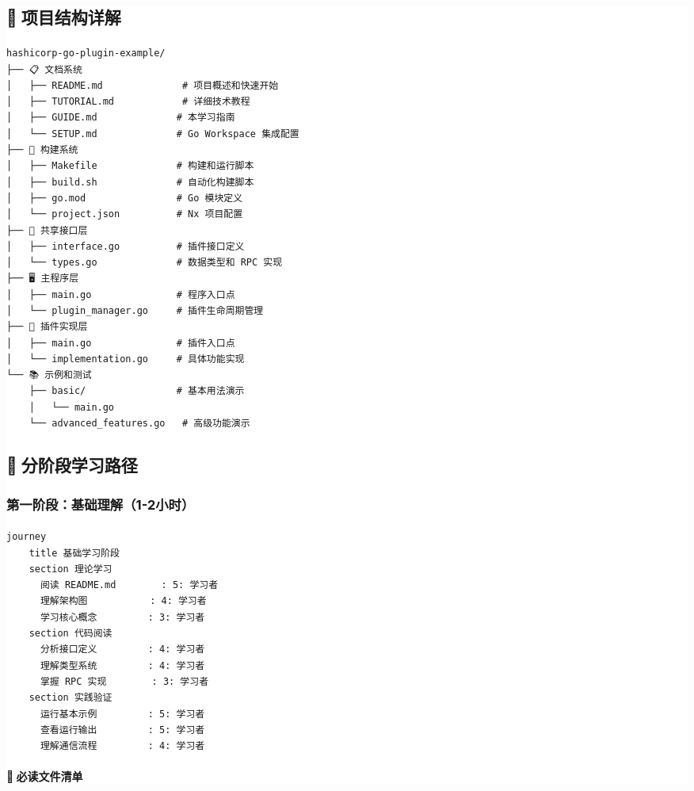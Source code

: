 ## 📁 项目结构详解

```
hashicorp-go-plugin-example/
├── 📋 文档系统
│   ├── README.md              # 项目概述和快速开始
│   ├── TUTORIAL.md            # 详细技术教程
│   ├── GUIDE.md              # 本学习指南
│   └── SETUP.md              # Go Workspace 集成配置
├── 🔧 构建系统
│   ├── Makefile              # 构建和运行脚本
│   ├── build.sh              # 自动化构建脚本
│   ├── go.mod                # Go 模块定义
│   └── project.json          # Nx 项目配置
├── 🤝 共享接口层 
│   ├── interface.go          # 插件接口定义
│   └── types.go              # 数据类型和 RPC 实现
├── 🖥️ 主程序层
│   ├── main.go               # 程序入口点
│   └── plugin_manager.go     # 插件生命周期管理
├── 🔌 插件实现层
│   ├── main.go               # 插件入口点
│   └── implementation.go     # 具体功能实现
└── 📚 示例和测试
    ├── basic/                # 基本用法演示
    │   └── main.go
    └── advanced_features.go   # 高级功能演示
```

## 🚀 分阶段学习路径

### 第一阶段：基础理解（1-2小时）

```mermaid
journey
    title 基础学习阶段
    section 理论学习
      阅读 README.md        : 5: 学习者
      理解架构图           : 4: 学习者
      学习核心概念         : 3: 学习者
    section 代码阅读
      分析接口定义         : 4: 学习者
      理解类型系统         : 4: 学习者
      掌握 RPC 实现        : 3: 学习者
    section 实践验证
      运行基本示例         : 5: 学习者
      查看运行输出         : 5: 学习者
      理解通信流程         : 4: 学习者
```

#### 📖 必读文件清单
